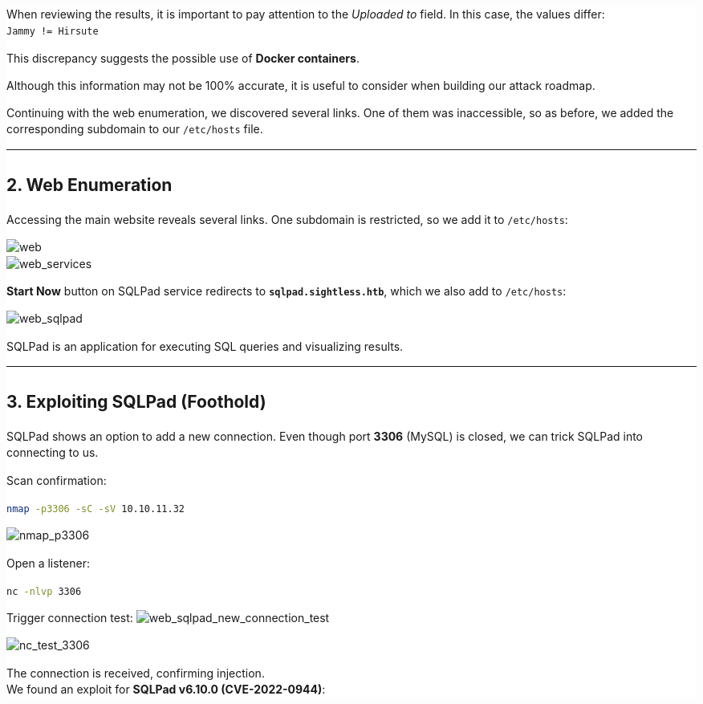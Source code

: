 When reviewing the results, it is important to pay attention to the _Uploaded to_ field. In this case, the values differ:  
`Jammy != Hirsute`

This discrepancy suggests the possible use of **Docker containers**.

Although this information may not be 100% accurate, it is useful to consider when building our attack roadmap.

Continuing with the web enumeration, we discovered several links. One of them was inaccessible, so as before, we added the corresponding subdomain to our `/etc/hosts` file.

---
## 2. Web Enumeration

Accessing the main website reveals several links. One subdomain is restricted, so we add it to `/etc/hosts`:

![web](GitHubv2/HackTheBox/EASY/Sightless/screenshots/web.png)  
![web_services](GitHubv2/HackTheBox/EASY/Sightless/screenshots/web_services.png)

**Start Now** button on SQLPad service redirects to **`sqlpad.sightless.htb`**, which we also add to `/etc/hosts`:

![web_sqlpad](GitHubv2/HackTheBox/EASY/Sightless/screenshots/web_sqlpad.png)  

SQLPad is an application for executing SQL queries and visualizing results.  

---
## 3. Exploiting SQLPad (Foothold)

SQLPad shows an option to add a new connection. Even though port **3306** (MySQL) is closed, we can trick SQLPad into connecting to us.

Scan confirmation:

```bash
nmap -p3306 -sC -sV 10.10.11.32
```
![nmap_p3306](GitHubv2/HackTheBox/EASY/Sightless/screenshots/nmap_p3306.png)  

Open a listener:

```bash
nc -nlvp 3306
```

Trigger connection test:
![web_sqlpad_new_connection_test](GitHubv2/HackTheBox/EASY/Sightless/screenshots/web_sqlpad_new_connection_test.png)  

![nc_test_3306](GitHubv2/HackTheBox/EASY/Sightless/screenshots/nc_test_3306.png)  

The connection is received, confirming injection.  
We found an exploit for **SQLPad v6.10.0 (CVE-2022-0944)**:  
